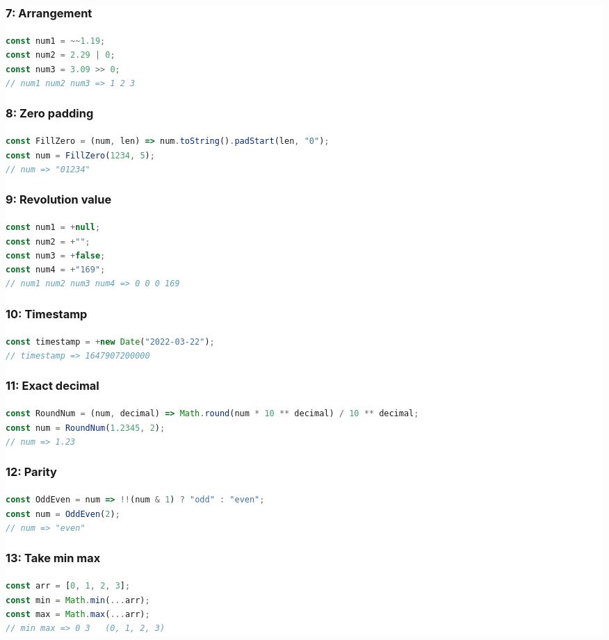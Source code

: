 ### 7: Arrangement

```js
const num1 = ~~1.19;
const num2 = 2.29 | 0;
const num3 = 3.09 >> 0;
// num1 num2 num3 => 1 2 3
```

### 8: Zero padding

```js
const FillZero = (num, len) => num.toString().padStart(len, "0");
const num = FillZero(1234, 5);
// num => "01234"
```

### 9: Revolution value

```js
const num1 = +null;
const num2 = +"";
const num3 = +false;
const num4 = +"169";
// num1 num2 num3 num4 => 0 0 0 169
```

### 10: Timestamp

```js
const timestamp = +new Date("2022-03-22");
// timestamp => 1647907200000
```

### 11: Exact decimal

```js
const RoundNum = (num, decimal) => Math.round(num * 10 ** decimal) / 10 ** decimal;
const num = RoundNum(1.2345, 2);
// num => 1.23
```

### 12: Parity

```js
const OddEven = num => !!(num & 1) ? "odd" : "even";
const num = OddEven(2);
// num => "even"
```

### 13: Take min max

```js
const arr = [0, 1, 2, 3];
const min = Math.min(...arr);
const max = Math.max(...arr);
// min max => 0 3   (0, 1, 2, 3)
```
